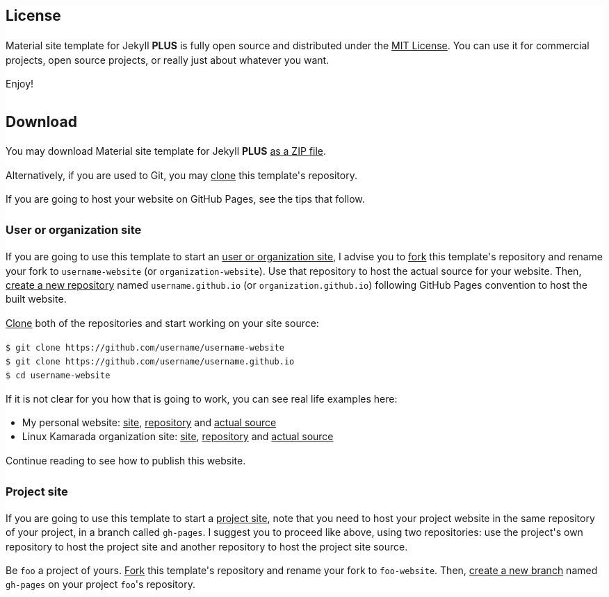 ## License

Material site template for Jekyll **PLUS** is fully open source and distributed under the [MIT License](https://github.com/vinyanalista/material-jekyll-plus/blob/master/LICENSE). You can use it for commercial projects, open source projects, or really just about whatever you want.

Enjoy!

## Download

You may download Material site template for Jekyll **PLUS** [as a ZIP file](https://github.com/vinyanalista/material-jekyll-plus/archive/master.zip).

Alternatively, if you are used to Git, you may [clone](https://help.github.com/articles/cloning-a-repository/) this template's repository.

If you are going to host your website on GitHub Pages, see the tips that follow.

### User or organization site

If you are going to use this template to start an [user or organization site](https://pages.github.com/#user-site), I advise you to [fork](https://help.github.com/articles/fork-a-repo/) this template's repository and rename your fork to `username-website` (or `organization-website`). Use that repository to host the actual source for your website. Then, [create a new repository](https://help.github.com/articles/creating-a-new-repository/) named `username.github.io` (or `organization.github.io`) following GitHub Pages convention to host the built website.

[Clone](https://help.github.com/articles/cloning-a-repository/) both of the repositories and start working on your site source:

```
$ git clone https://github.com/username/username-website
$ git clone https://github.com/username/username.github.io
$ cd username-website
```

If it is not clear for you how that is going to work, you can see real life examples here:

- My personal website: [site](https://vinyanalista.github.io/), [repository](https://github.com/vinyanalista/vinyanalista.github.io) and [actual source](https://github.com/vinyanalista/vinyanalista-website)
- Linux Kamarada organization site: [site](https://kamarada.github.io/), [repository](https://github.com/kamarada/kamarada.github.io) and [actual source](https://github.com/kamarada/kamarada-website)

Continue reading to see how to publish this website.

### Project site

If you are going to use this template to start a [project site](https://pages.github.com/#project-site), note that you need to host your project website in the same repository of your project, in a branch called `gh-pages`. I suggest you to proceed like above, using two repositories: use the project's own repository to host the project site and another repository to host the project site source.

Be `foo` a project of yours. [Fork](https://help.github.com/articles/fork-a-repo/) this template's repository and rename your fork to `foo-website`. Then, [create a new branch](https://help.github.com/articles/creating-and-deleting-branches-within-your-repository/) named `gh-pages` on your project `foo`'s repository.
